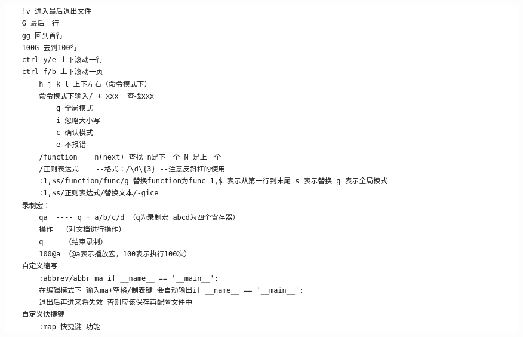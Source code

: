 ```shell
	!v 进入最后退出文件
    G 最后一行
    gg 回到首行
    100G 去到100行
    ctrl y/e 上下滚动一行
    ctrl f/b 上下滚动一页
        h j k l 上下左右（命令模式下）
        命令模式下输入/ + xxx  查找xxx 
            g 全局模式
            i 忽略大小写
            c 确认模式
            e 不报错
        /function    n(next) 查找 n是下一个 N 是上一个
        /正则表达式    --格式：/\d\{3} --注意反斜杠的使用
        :1,$s/function/func/g 替换function为func 1,$ 表示从第一行到末尾 s 表示替换 g 表示全局模式
        :1,$s/正则表达式/替换文本/-gice
    录制宏：
        qa  ---- q + a/b/c/d （q为录制宏 abcd为四个寄存器）
        操作  （对文档进行操作）
        q     （结束录制）
        100@a （@a表示播放宏，100表示执行100次）
    自定义缩写
        :abbrev/abbr ma if __name__ == '__main__':
        在编辑模式下 输入ma+空格/制表键 会自动输出if __name__ == '__main__':
        退出后再进来将失效 否则应该保存再配置文件中
    自定义快捷键
        :map 快捷键 功能
```
